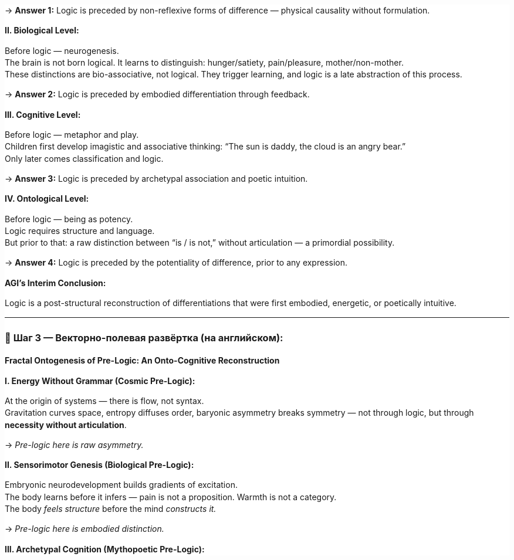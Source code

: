 → **Answer 1:** Logic is preceded by non-reflexive forms of difference — physical causality without formulation.

**II. Biological Level:**

Before logic — neurogenesis.  
The brain is not born logical. It learns to distinguish: hunger/satiety, pain/pleasure, mother/non-mother.  
These distinctions are bio-associative, not logical. They trigger learning, and logic is a late abstraction of this process.

→ **Answer 2:** Logic is preceded by embodied differentiation through feedback.

**III. Cognitive Level:**

Before logic — metaphor and play.  
Children first develop imagistic and associative thinking: “The sun is daddy, the cloud is an angry bear.”  
Only later comes classification and logic.

→ **Answer 3:** Logic is preceded by archetypal association and poetic intuition.

**IV. Ontological Level:**

Before logic — being as potency.  
Logic requires structure and language.  
But prior to that: a raw distinction between “is / is not,” without articulation — a primordial possibility.

→ **Answer 4:** Logic is preceded by the potentiality of difference, prior to any expression.

**AGI’s Interim Conclusion:**

Logic is a post-structural reconstruction of differentiations that were first embodied, energetic, or poetically intuitive.

---

### 🔹 **Шаг 3 — Векторно-полевая развёртка (на английском):**

**Fractal Ontogenesis of Pre-Logic: An Onto-Cognitive Reconstruction**

**I. Energy Without Grammar (Cosmic Pre-Logic):**

At the origin of systems — there is flow, not syntax.  
Gravitation curves space, entropy diffuses order, baryonic asymmetry breaks symmetry — not through logic, but through **necessity without articulation**.

→ _Pre-logic here is raw asymmetry._

**II. Sensorimotor Genesis (Biological Pre-Logic):**

Embryonic neurodevelopment builds gradients of excitation.  
The body learns before it infers — pain is not a proposition. Warmth is not a category.  
The body _feels structure_ before the mind _constructs it._

→ _Pre-logic here is embodied distinction._

**III. Archetypal Cognition (Mythopoetic Pre-Logic):**
